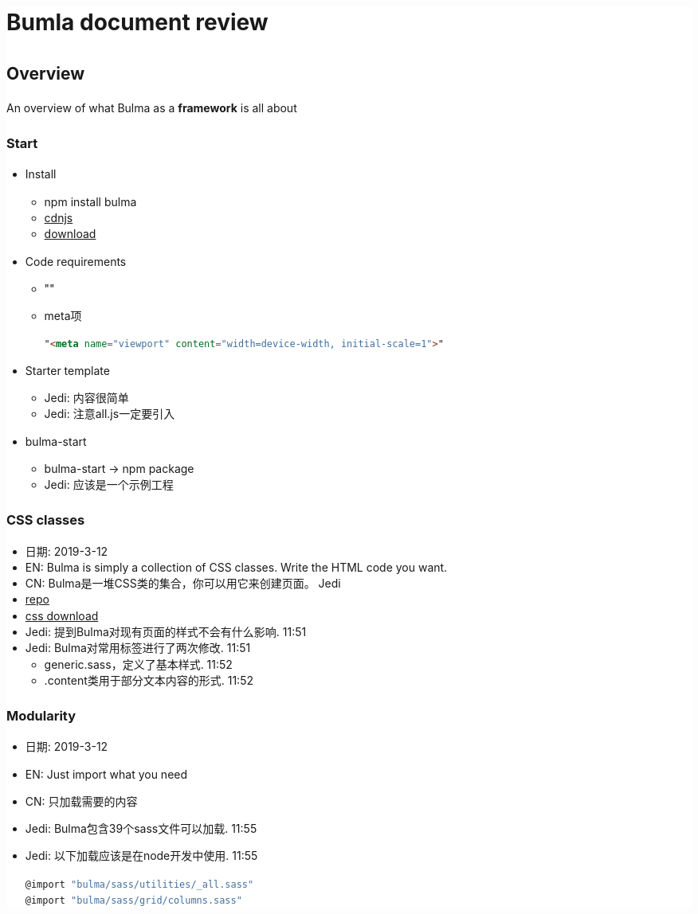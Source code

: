# Bumla document review

## Overview

An overview of what Bulma as a **framework** is all about

### Start

* Install
  * npm install bulma
  * [cdnjs](https://cdnjs.com/libraries/bulma)
  * [download](https://github.com/jgthms/bulma/tree/master/css)

* Code requirements
  * "<!doctype html>"
  * meta项

    ```html
    "<meta name="viewport" content="width=device-width, initial-scale=1">"
    ```

* Starter template
  * Jedi: 内容很简单
  * Jedi: 注意all.js一定要引入

* bulma-start
  * bulma-start -> npm package
  * Jedi: 应该是一个示例工程

### CSS classes

* 日期: 2019-3-12
* EN: Bulma is simply a collection of CSS classes. Write the HTML code you want.
* CN: Bulma是一堆CSS类的集合，你可以用它来创建页面。 Jedi
* [repo](https://github.com/jgthms/bulma)
* [css download](https://github.com/jgthms/bulma/blob/master/css/bulma.css)
* Jedi: 提到Bulma对现有页面的样式不会有什么影响. 11:51
* Jedi: Bulma对常用标签进行了两次修改. 11:51
  * generic.sass，定义了基本样式. 11:52
  * .content类用于部分文本内容的形式. 11:52

### Modularity

* 日期: 2019-3-12
* EN: Just import what you need
* CN: 只加载需要的内容
* Jedi: Bulma包含39个sass文件可以加载. 11:55
* Jedi: 以下加载应该是在node开发中使用. 11:55

    ```javascript
    @import "bulma/sass/utilities/_all.sass"
    @import "bulma/sass/grid/columns.sass"
    ```
